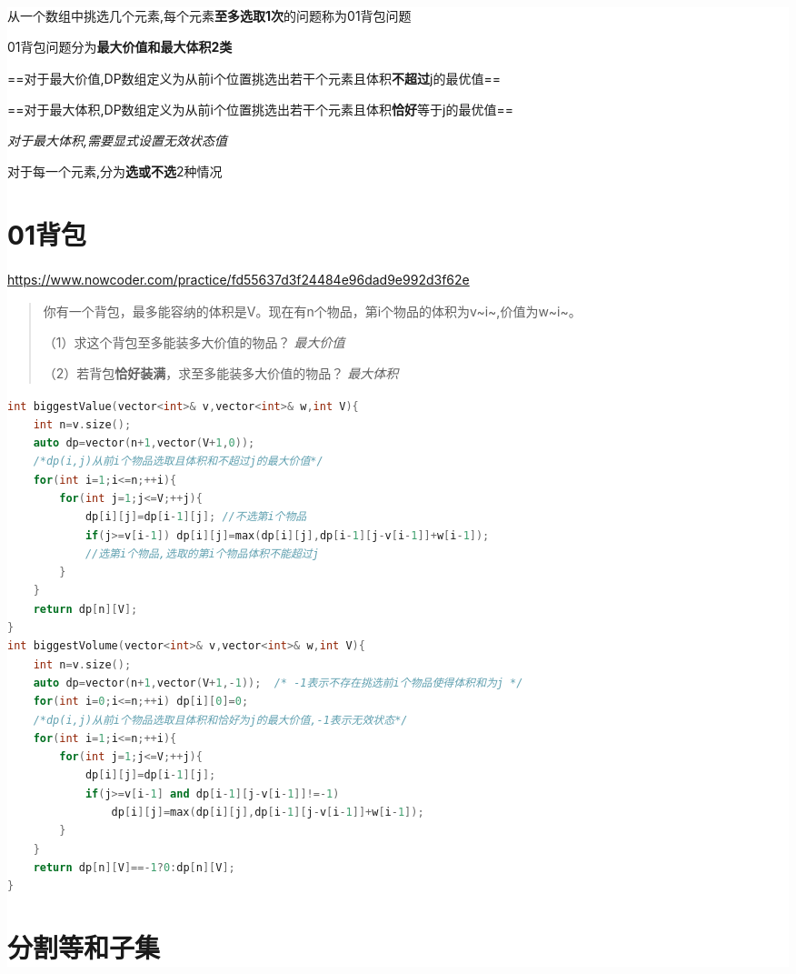 从一个数组中挑选几个元素,每个元素**至多选取1次**的问题称为01背包问题

01背包问题分为**最大价值和最大体积2类**

==对于最大价值,DP数组定义为从前i个位置挑选出若干个元素且体积**不超过**j的最优值==

==对于最大体积,DP数组定义为从前i个位置挑选出若干个元素且体积**恰好**等于j的最优值==

*对于最大体积,需要显式设置无效状态值*

对于每一个元素,分为**选或不选**2种情况

# 01背包

https://www.nowcoder.com/practice/fd55637d3f24484e96dad9e992d3f62e

> 你有一个背包，最多能容纳的体积是V。现在有n个物品，第i个物品的体积为v~i~,价值为w~i~。
>
> （1）求这个背包至多能装多大价值的物品？                        *最大价值*
>
> （2）若背包**恰好装满**，求至多能装多大价值的物品？	*最大体积*

```c++
int biggestValue(vector<int>& v,vector<int>& w,int V){
    int n=v.size();
    auto dp=vector(n+1,vector(V+1,0));
    /*dp(i,j)从前i个物品选取且体积和不超过j的最大价值*/
    for(int i=1;i<=n;++i){
        for(int j=1;j<=V;++j){
            dp[i][j]=dp[i-1][j]; //不选第i个物品
            if(j>=v[i-1]) dp[i][j]=max(dp[i][j],dp[i-1][j-v[i-1]]+w[i-1]); 
            //选第i个物品,选取的第i个物品体积不能超过j
        }
    }
    return dp[n][V];
}
int biggestVolume(vector<int>& v,vector<int>& w,int V){
    int n=v.size();
    auto dp=vector(n+1,vector(V+1,-1));  /* -1表示不存在挑选前i个物品使得体积和为j */
    for(int i=0;i<=n;++i) dp[i][0]=0;
    /*dp(i,j)从前i个物品选取且体积和恰好为j的最大价值,-1表示无效状态*/
    for(int i=1;i<=n;++i){
        for(int j=1;j<=V;++j){
            dp[i][j]=dp[i-1][j];
            if(j>=v[i-1] and dp[i-1][j-v[i-1]]!=-1)
                dp[i][j]=max(dp[i][j],dp[i-1][j-v[i-1]]+w[i-1]);
        }
    }
    return dp[n][V]==-1?0:dp[n][V];
}
```

# 分割等和子集
